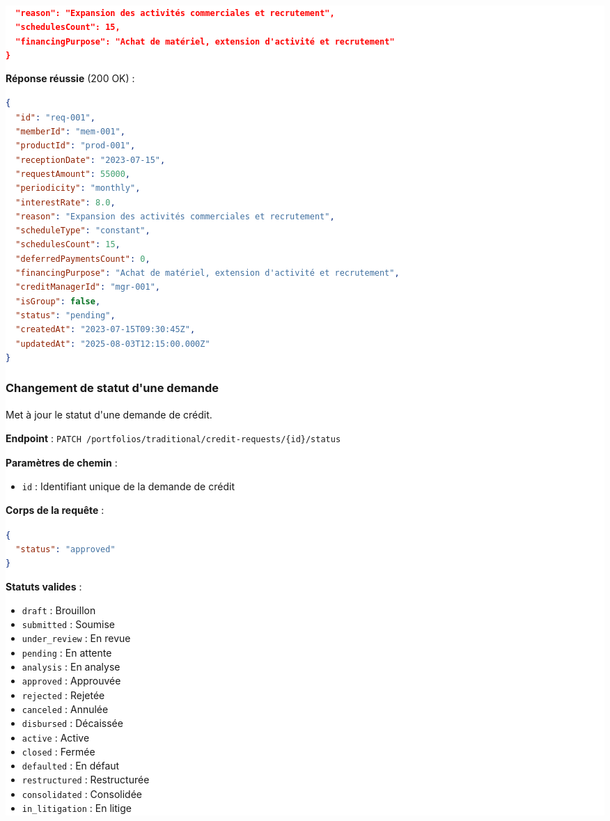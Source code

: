 ```json
  "reason": "Expansion des activités commerciales et recrutement",
  "schedulesCount": 15,
  "financingPurpose": "Achat de matériel, extension d'activité et recrutement"
}
```

**Réponse réussie** (200 OK) :

```json
{
  "id": "req-001",
  "memberId": "mem-001",
  "productId": "prod-001",
  "receptionDate": "2023-07-15",
  "requestAmount": 55000,
  "periodicity": "monthly",
  "interestRate": 8.0,
  "reason": "Expansion des activités commerciales et recrutement",
  "scheduleType": "constant",
  "schedulesCount": 15,
  "deferredPaymentsCount": 0,
  "financingPurpose": "Achat de matériel, extension d'activité et recrutement",
  "creditManagerId": "mgr-001",
  "isGroup": false,
  "status": "pending",
  "createdAt": "2023-07-15T09:30:45Z",
  "updatedAt": "2025-08-03T12:15:00.000Z"
}
```

### Changement de statut d'une demande

Met à jour le statut d'une demande de crédit.

**Endpoint** : `PATCH /portfolios/traditional/credit-requests/{id}/status`

**Paramètres de chemin** :
- `id` : Identifiant unique de la demande de crédit

**Corps de la requête** :

```json
{
  "status": "approved"
}
```

**Statuts valides** :
- `draft` : Brouillon
- `submitted` : Soumise
- `under_review` : En revue
- `pending` : En attente
- `analysis` : En analyse
- `approved` : Approuvée
- `rejected` : Rejetée
- `canceled` : Annulée
- `disbursed` : Décaissée
- `active` : Active
- `closed` : Fermée
- `defaulted` : En défaut
- `restructured` : Restructurée
- `consolidated` : Consolidée
- `in_litigation` : En litige
